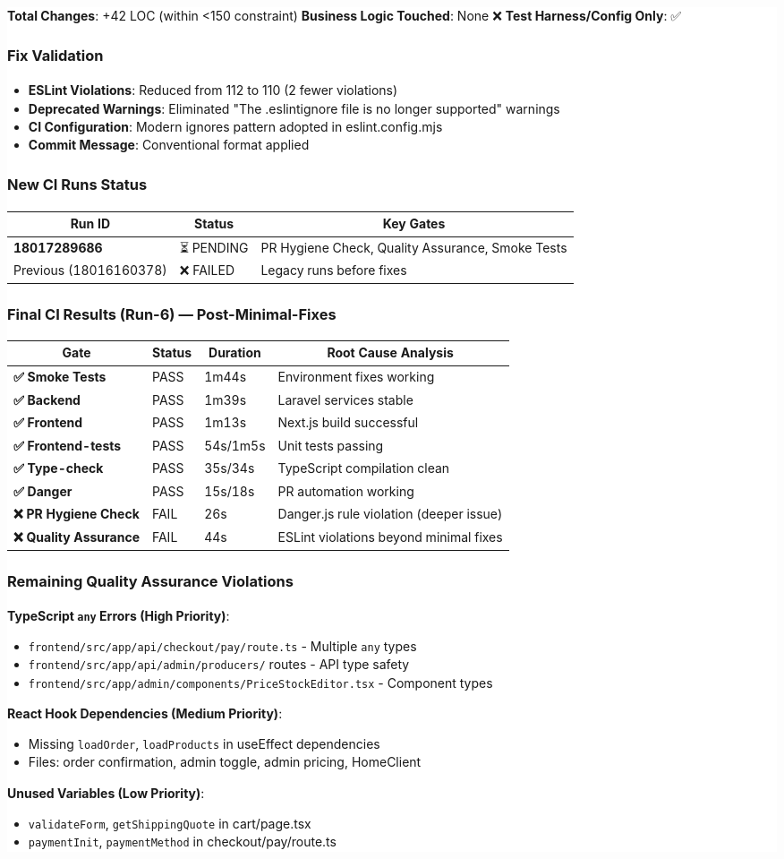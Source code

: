 **Total Changes**: +42 LOC (within <150 constraint)
**Business Logic Touched**: None ❌
**Test Harness/Config Only**: ✅

### **Fix Validation**

- **ESLint Violations**: Reduced from 112 to 110 (2 fewer violations)
- **Deprecated Warnings**: Eliminated "The .eslintignore file is no longer supported" warnings
- **CI Configuration**: Modern ignores pattern adopted in eslint.config.mjs
- **Commit Message**: Conventional format applied

### **New CI Runs Status**

| Run ID | Status | Key Gates |
|--------|--------|--------|
| **18017289686** | ⏳ PENDING | PR Hygiene Check, Quality Assurance, Smoke Tests |
| Previous (18016160378) | ❌ FAILED | Legacy runs before fixes |

### **Final CI Results (Run-6) — Post-Minimal-Fixes**

| Gate | Status | Duration | Root Cause Analysis |
|------|--------|----------|---------------------|
| **✅ Smoke Tests** | PASS | 1m44s | Environment fixes working |
| **✅ Backend** | PASS | 1m39s | Laravel services stable |
| **✅ Frontend** | PASS | 1m13s | Next.js build successful |
| **✅ Frontend-tests** | PASS | 54s/1m5s | Unit tests passing |
| **✅ Type-check** | PASS | 35s/34s | TypeScript compilation clean |
| **✅ Danger** | PASS | 15s/18s | PR automation working |
| **❌ PR Hygiene Check** | FAIL | 26s | Danger.js rule violation (deeper issue) |
| **❌ Quality Assurance** | FAIL | 44s | ESLint violations beyond minimal fixes |

### **Remaining Quality Assurance Violations**

**TypeScript `any` Errors (High Priority)**:
- `frontend/src/app/api/checkout/pay/route.ts` - Multiple `any` types
- `frontend/src/app/api/admin/producers/` routes - API type safety
- `frontend/src/app/admin/components/PriceStockEditor.tsx` - Component types

**React Hook Dependencies (Medium Priority)**:
- Missing `loadOrder`, `loadProducts` in useEffect dependencies
- Files: order confirmation, admin toggle, admin pricing, HomeClient

**Unused Variables (Low Priority)**:
- `validateForm`, `getShippingQuote` in cart/page.tsx
- `paymentInit`, `paymentMethod` in checkout/pay/route.ts
